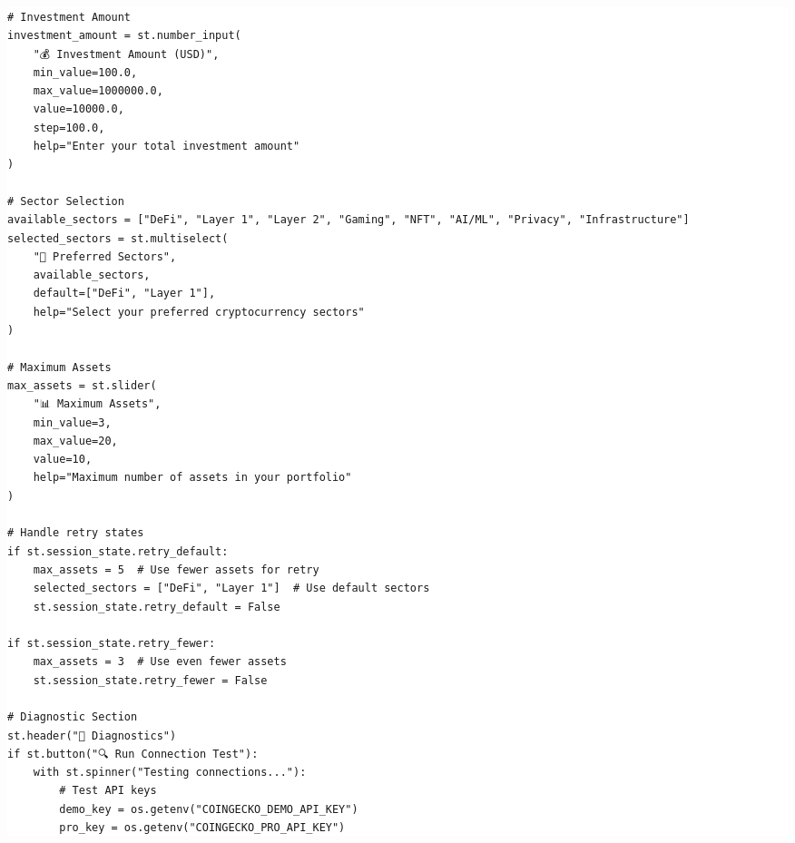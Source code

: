     # Investment Amount
    investment_amount = st.number_input(
        "💰 Investment Amount (USD)",
        min_value=100.0,
        max_value=1000000.0,
        value=10000.0,
        step=100.0,
        help="Enter your total investment amount"
    )
    
    # Sector Selection
    available_sectors = ["DeFi", "Layer 1", "Layer 2", "Gaming", "NFT", "AI/ML", "Privacy", "Infrastructure"]
    selected_sectors = st.multiselect(
        "🏢 Preferred Sectors",
        available_sectors,
        default=["DeFi", "Layer 1"],
        help="Select your preferred cryptocurrency sectors"
    )
    
    # Maximum Assets
    max_assets = st.slider(
        "📊 Maximum Assets",
        min_value=3,
        max_value=20,
        value=10,
        help="Maximum number of assets in your portfolio"
    )
    
    # Handle retry states
    if st.session_state.retry_default:
        max_assets = 5  # Use fewer assets for retry
        selected_sectors = ["DeFi", "Layer 1"]  # Use default sectors
        st.session_state.retry_default = False
    
    if st.session_state.retry_fewer:
        max_assets = 3  # Use even fewer assets
        st.session_state.retry_fewer = False
    
    # Diagnostic Section
    st.header("🔧 Diagnostics")
    if st.button("🔍 Run Connection Test"):
        with st.spinner("Testing connections..."):
            # Test API keys
            demo_key = os.getenv("COINGECKO_DEMO_API_KEY")
            pro_key = os.getenv("COINGECKO_PRO_API_KEY")
            